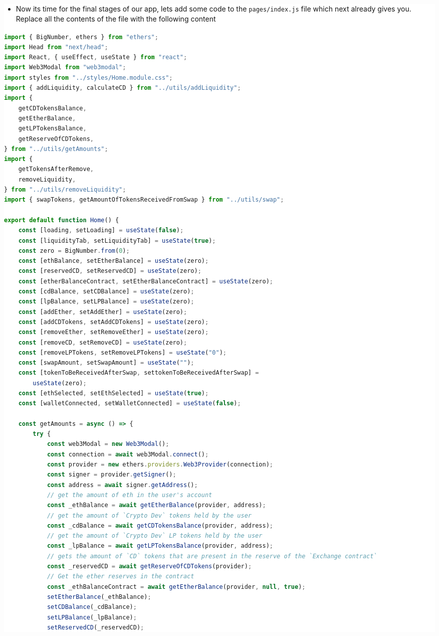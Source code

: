 - Now its time for the final stages of our app, lets add some code to the `pages/index.js` file which next already gives you. Replace all the contents of the file with the following content

```js
import { BigNumber, ethers } from "ethers";
import Head from "next/head";
import React, { useEffect, useState } from "react";
import Web3Modal from "web3modal";
import styles from "../styles/Home.module.css";
import { addLiquidity, calculateCD } from "../utils/addLiquidity";
import {
	getCDTokensBalance,
	getEtherBalance,
	getLPTokensBalance,
	getReserveOfCDTokens,
} from "../utils/getAmounts";
import {
	getTokensAfterRemove,
	removeLiquidity,
} from "../utils/removeLiquidity";
import { swapTokens, getAmountOfTokensReceivedFromSwap } from "../utils/swap";

export default function Home() {
	const [loading, setLoading] = useState(false);
	const [liquidityTab, setLiquidityTab] = useState(true);
	const zero = BigNumber.from(0);
	const [ethBalance, setEtherBalance] = useState(zero);
	const [reservedCD, setReservedCD] = useState(zero);
	const [etherBalanceContract, setEtherBalanceContract] = useState(zero);
	const [cdBalance, setCDBalance] = useState(zero);
	const [lpBalance, setLPBalance] = useState(zero);
	const [addEther, setAddEther] = useState(zero);
	const [addCDTokens, setAddCDTokens] = useState(zero);
	const [removeEther, setRemoveEther] = useState(zero);
	const [removeCD, setRemoveCD] = useState(zero);
	const [removeLPTokens, setRemoveLPTokens] = useState("0");
	const [swapAmount, setSwapAmount] = useState("");
	const [tokenToBeReceivedAfterSwap, settokenToBeReceivedAfterSwap] =
		useState(zero);
	const [ethSelected, setEthSelected] = useState(true);
	const [walletConnected, setWalletConnected] = useState(false);

	const getAmounts = async () => {
		try {
			const web3Modal = new Web3Modal();
			const connection = await web3Modal.connect();
			const provider = new ethers.providers.Web3Provider(connection);
			const signer = provider.getSigner();
			const address = await signer.getAddress();
			// get the amount of eth in the user's account
			const _ethBalance = await getEtherBalance(provider, address);
			// get the amount of `Crypto Dev` tokens held by the user
			const _cdBalance = await getCDTokensBalance(provider, address);
			// get the amount of `Crypto Dev` LP tokens held by the user
			const _lpBalance = await getLPTokensBalance(provider, address);
			// gets the amount of `CD` tokens that are present in the reserve of the `Exchange contract`
			const _reservedCD = await getReserveOfCDTokens(provider);
			// Get the ether reserves in the contract
			const _ethBalanceContract = await getEtherBalance(provider, null, true);
			setEtherBalance(_ethBalance);
			setCDBalance(_cdBalance);
			setLPBalance(_lpBalance);
			setReservedCD(_reservedCD);
```